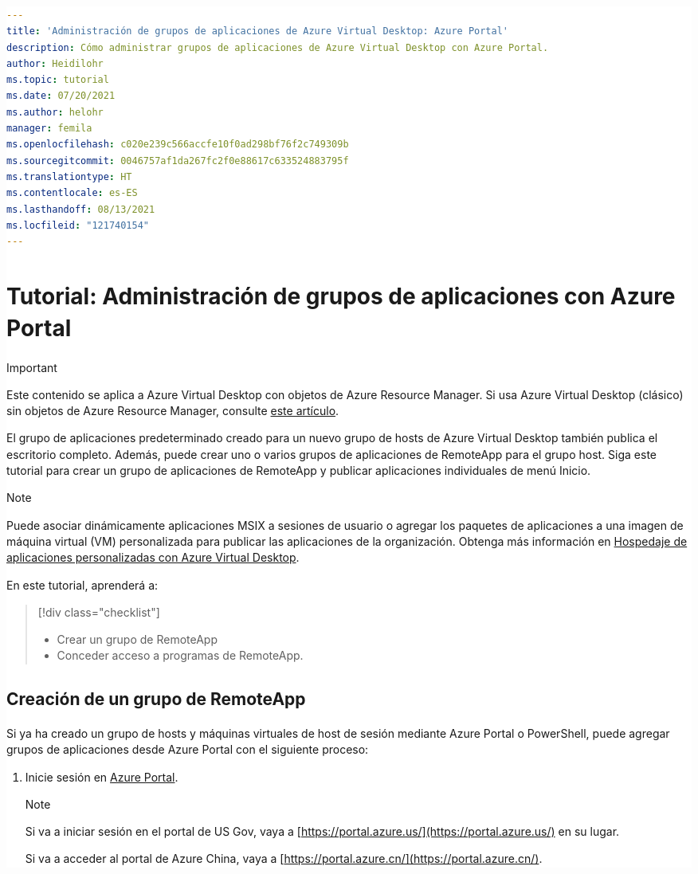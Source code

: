 ```yaml
---
title: 'Administración de grupos de aplicaciones de Azure Virtual Desktop: Azure Portal'
description: Cómo administrar grupos de aplicaciones de Azure Virtual Desktop con Azure Portal.
author: Heidilohr
ms.topic: tutorial
ms.date: 07/20/2021
ms.author: helohr
manager: femila
ms.openlocfilehash: c020e239c566accfe10f0ad298bf76f2c749309b
ms.sourcegitcommit: 0046757af1da267fc2f0e88617c633524883795f
ms.translationtype: HT
ms.contentlocale: es-ES
ms.lasthandoff: 08/13/2021
ms.locfileid: "121740154"
---
```

# <a name="tutorial-manage-app-groups-with-the-azure-portal"></a>Tutorial: Administración de grupos de aplicaciones con Azure Portal

>[!IMPORTANT]
>Este contenido se aplica a Azure Virtual Desktop con objetos de Azure Resource Manager. Si usa Azure Virtual Desktop (clásico) sin objetos de Azure Resource Manager, consulte [este artículo](./virtual-desktop-fall-2019/manage-app-groups-2019.md).

El grupo de aplicaciones predeterminado creado para un nuevo grupo de hosts de Azure Virtual Desktop también publica el escritorio completo. Además, puede crear uno o varios grupos de aplicaciones de RemoteApp para el grupo host. Siga este tutorial para crear un grupo de aplicaciones de RemoteApp y publicar aplicaciones individuales de menú Inicio.

>[!NOTE]
>Puede asociar dinámicamente aplicaciones MSIX a sesiones de usuario o agregar los paquetes de aplicaciones a una imagen de máquina virtual (VM) personalizada para publicar las aplicaciones de la organización. Obtenga más información en [Hospedaje de aplicaciones personalizadas con Azure Virtual Desktop](./remote-app-streaming/custom-apps.md).

En este tutorial, aprenderá a:

> [!div class="checklist"]
> * Crear un grupo de RemoteApp
> * Conceder acceso a programas de RemoteApp.

## <a name="create-a-remoteapp-group"></a>Creación de un grupo de RemoteApp

Si ya ha creado un grupo de hosts y máquinas virtuales de host de sesión mediante Azure Portal o PowerShell, puede agregar grupos de aplicaciones desde Azure Portal con el siguiente proceso:

1.  Inicie sesión en [Azure Portal](https://portal.azure.com/).
   
    >[!NOTE]
    > Si va a iniciar sesión en el portal de US Gov, vaya a [https://portal.azure.us/](https://portal.azure.us/) en su lugar.
    >
    >Si va a acceder al portal de Azure China, vaya a [https://portal.azure.cn/](https://portal.azure.cn/).

